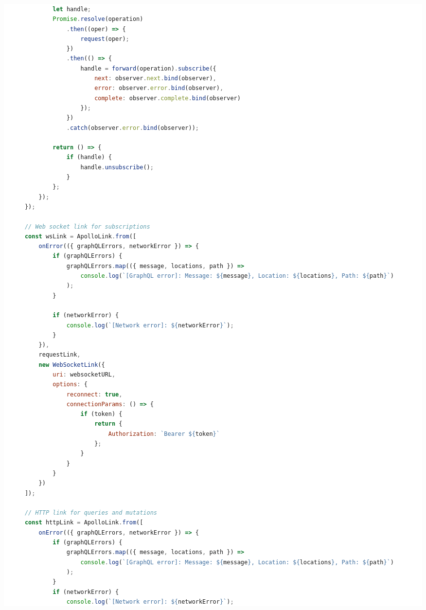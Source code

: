   ```JavaScript
                let handle;
                Promise.resolve(operation)
                    .then((oper) => {
                        request(oper);
                    })
                    .then(() => {
                        handle = forward(operation).subscribe({
                            next: observer.next.bind(observer),
                            error: observer.error.bind(observer),
                            complete: observer.complete.bind(observer)
                        });
                    })
                    .catch(observer.error.bind(observer));

                return () => {
                    if (handle) {
                        handle.unsubscribe();
                    }
                };
            });
        });

        // Web socket link for subscriptions
        const wsLink = ApolloLink.from([
            onError(({ graphQLErrors, networkError }) => {
                if (graphQLErrors) {
                    graphQLErrors.map(({ message, locations, path }) =>
                        console.log(`[GraphQL error]: Message: ${message}, Location: ${locations}, Path: ${path}`)
                    );
                }

                if (networkError) {
                    console.log(`[Network error]: ${networkError}`);
                }
            }),
            requestLink,
            new WebSocketLink({
                uri: websocketURL,
                options: {
                    reconnect: true,
                    connectionParams: () => {
                        if (token) {
                            return {
                                Authorization: `Bearer ${token}`
                            };
                        }
                    }
                }
            })
        ]);

        // HTTP link for queries and mutations
        const httpLink = ApolloLink.from([
            onError(({ graphQLErrors, networkError }) => {
                if (graphQLErrors) {
                    graphQLErrors.map(({ message, locations, path }) =>
                        console.log(`[GraphQL error]: Message: ${message}, Location: ${locations}, Path: ${path}`)
                    );
                }
                if (networkError) {
                    console.log(`[Network error]: ${networkError}`);
  ```
